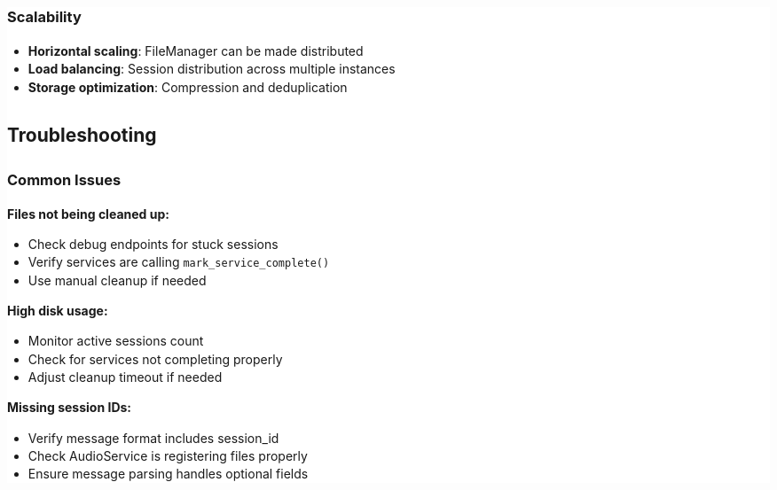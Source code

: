 ### Scalability
- **Horizontal scaling**: FileManager can be made distributed
- **Load balancing**: Session distribution across multiple instances
- **Storage optimization**: Compression and deduplication

## Troubleshooting

### Common Issues

**Files not being cleaned up:**
- Check debug endpoints for stuck sessions
- Verify services are calling `mark_service_complete()`
- Use manual cleanup if needed

**High disk usage:**
- Monitor active sessions count
- Check for services not completing properly
- Adjust cleanup timeout if needed

**Missing session IDs:**
- Verify message format includes session_id
- Check AudioService is registering files properly
- Ensure message parsing handles optional fields 